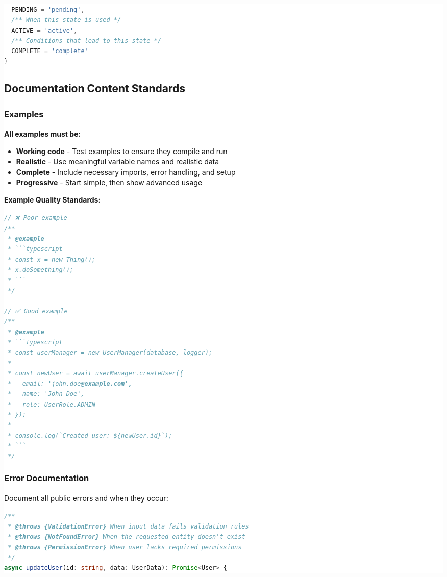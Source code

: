 ```typescript
  PENDING = 'pending',
  /** When this state is used */
  ACTIVE = 'active',
  /** Conditions that lead to this state */
  COMPLETE = 'complete'
}
```

## Documentation Content Standards

### Examples

**All examples must be:**
- **Working code** - Test examples to ensure they compile and run
- **Realistic** - Use meaningful variable names and realistic data
- **Complete** - Include necessary imports, error handling, and setup
- **Progressive** - Start simple, then show advanced usage

**Example Quality Standards:**

```typescript
// ❌ Poor example
/**
 * @example
 * ```typescript
 * const x = new Thing();
 * x.doSomething();
 * ```
 */

// ✅ Good example
/**
 * @example
 * ```typescript
 * const userManager = new UserManager(database, logger);
 * 
 * const newUser = await userManager.createUser({
 *   email: 'john.doe@example.com',
 *   name: 'John Doe',
 *   role: UserRole.ADMIN
 * });
 * 
 * console.log(`Created user: ${newUser.id}`);
 * ```
 */
```

### Error Documentation

Document all public errors and when they occur:

```typescript
/**
 * @throws {ValidationError} When input data fails validation rules
 * @throws {NotFoundError} When the requested entity doesn't exist
 * @throws {PermissionError} When user lacks required permissions
 */
async updateUser(id: string, data: UserData): Promise<User> {
```
